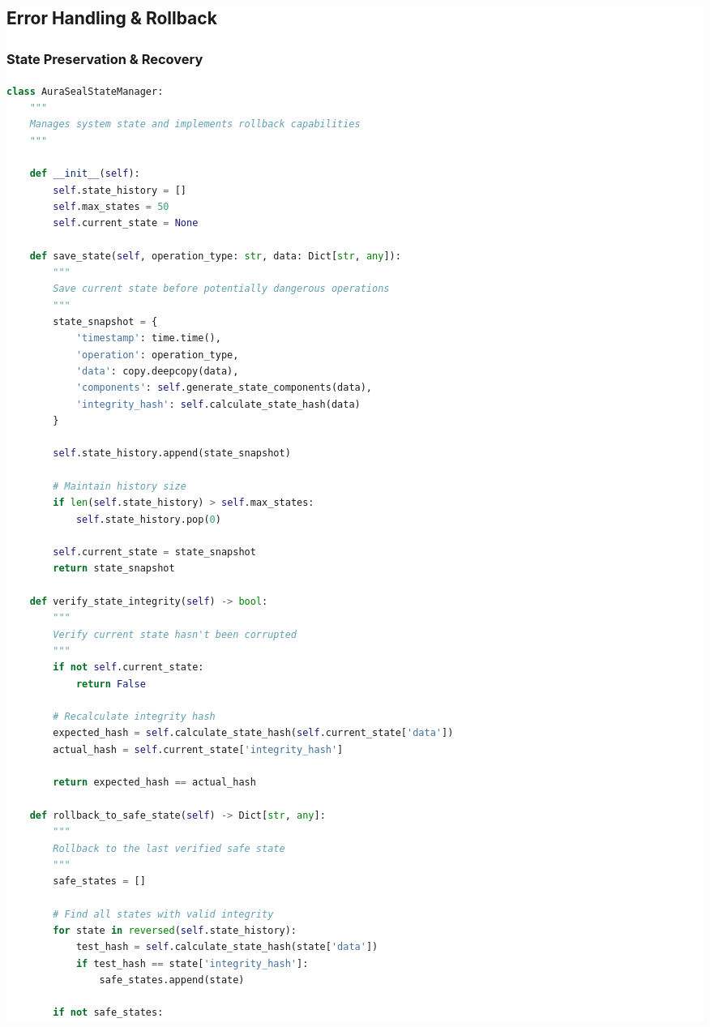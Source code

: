 
## Error Handling & Rollback

### State Preservation & Recovery

```python
class AuraSealStateManager:
    """
    Manages system state and implements rollback capabilities
    """
    
    def __init__(self):
        self.state_history = []
        self.max_states = 50
        self.current_state = None
        
    def save_state(self, operation_type: str, data: Dict[str, any]):
        """
        Save current state before potentially dangerous operations
        """
        state_snapshot = {
            'timestamp': time.time(),
            'operation': operation_type,
            'data': copy.deepcopy(data),
            'components': self.generate_state_components(data),
            'integrity_hash': self.calculate_state_hash(data)
        }
        
        self.state_history.append(state_snapshot)
        
        # Maintain history size
        if len(self.state_history) > self.max_states:
            self.state_history.pop(0)
        
        self.current_state = state_snapshot
        return state_snapshot
    
    def verify_state_integrity(self) -> bool:
        """
        Verify current state hasn't been corrupted
        """
        if not self.current_state:
            return False
            
        # Recalculate integrity hash
        expected_hash = self.calculate_state_hash(self.current_state['data'])
        actual_hash = self.current_state['integrity_hash']
        
        return expected_hash == actual_hash
    
    def rollback_to_safe_state(self) -> Dict[str, any]:
        """
        Rollback to the last verified safe state
        """
        safe_states = []
        
        # Find all states with valid integrity
        for state in reversed(self.state_history):
            test_hash = self.calculate_state_hash(state['data'])
            if test_hash == state['integrity_hash']:
                safe_states.append(state)
        
        if not safe_states:
```